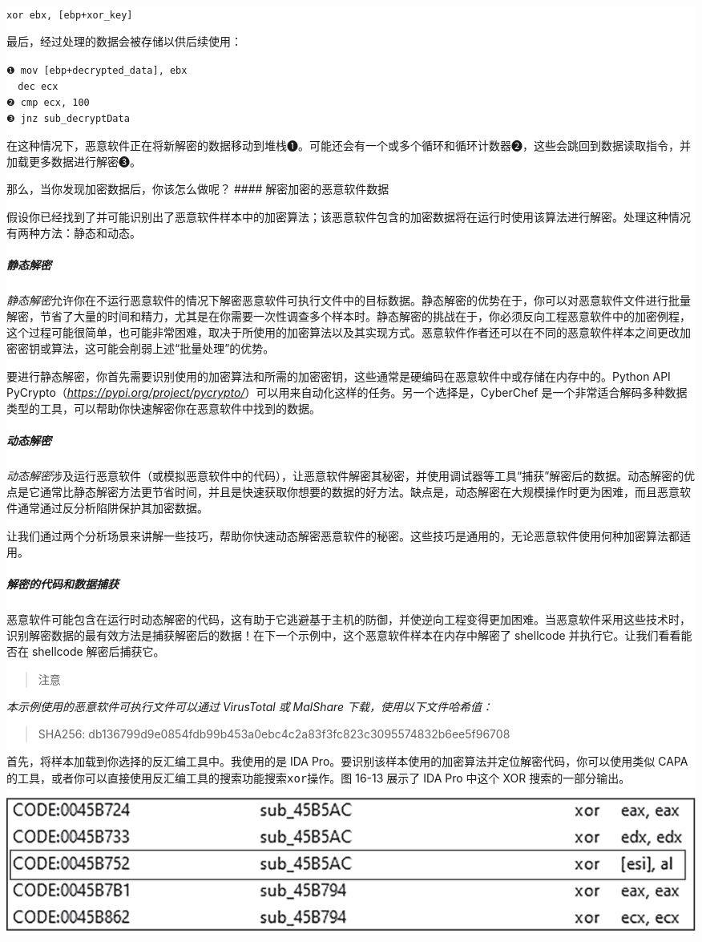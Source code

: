 ```
xor ebx, [ebp+xor_key]
```

最后，经过处理的数据会被存储以供后续使用：

```
❶ mov [ebp+decrypted_data], ebx
  dec ecx
❷ cmp ecx, 100
❸ jnz sub_decryptData
```

在这种情况下，恶意软件正在将新解密的数据移动到堆栈❶。可能还会有一个或多个循环和循环计数器❷，这些会跳回到数据读取指令，并加载更多数据进行解密❸。

那么，当你发现加密数据后，你该怎么做呢？ #### <samp class="SANS_Futura_Std_Bold_Condensed_Oblique_I_11">解密加密的恶意软件数据</samp>

假设你已经找到了并可能识别出了恶意软件样本中的加密算法；该恶意软件包含的加密数据将在运行时使用该算法进行解密。处理这种情况有两种方法：静态和动态。

##### <samp class="SANS_Futura_Std_Bold_Condensed_B_11">静态解密</samp>

*静态解密*允许你在不运行恶意软件的情况下解密恶意软件可执行文件中的目标数据。静态解密的优势在于，你可以对恶意软件文件进行批量解密，节省了大量的时间和精力，尤其是在你需要一次性调查多个样本时。静态解密的挑战在于，你必须反向工程恶意软件中的加密例程，这个过程可能很简单，也可能非常困难，取决于所使用的加密算法以及其实现方式。恶意软件作者还可以在不同的恶意软件样本之间更改加密密钥或算法，这可能会削弱上述“批量处理”的优势。

要进行静态解密，你首先需要识别使用的加密算法和所需的加密密钥，这些通常是硬编码在恶意软件中或存储在内存中的。Python API PyCrypto（[*https://<wbr>pypi<wbr>.org<wbr>/project<wbr>/pycrypto<wbr>/*](https://pypi.org/project/pycrypto/)）可以用来自动化这样的任务。另一个选择是，CyberChef 是一个非常适合解码多种数据类型的工具，可以帮助你快速解密你在恶意软件中找到的数据。

##### <samp class="SANS_Futura_Std_Bold_Condensed_B_11">动态解密</samp>

*动态解密*涉及运行恶意软件（或模拟恶意软件中的代码），让恶意软件解密其秘密，并使用调试器等工具“捕获”解密后的数据。动态解密的优点是它通常比静态解密方法更节省时间，并且是快速获取你想要的数据的好方法。缺点是，动态解密在大规模操作时更为困难，而且恶意软件通常通过反分析陷阱保护其加密数据。

让我们通过两个分析场景来讲解一些技巧，帮助你快速动态解密恶意软件的秘密。这些技巧是通用的，无论恶意软件使用何种加密算法都适用。

##### <samp class="SANS_Futura_Std_Bold_Condensed_B_11">解密的代码和数据捕获</samp>

恶意软件可能包含在运行时动态解密的代码，这有助于它逃避基于主机的防御，并使逆向工程变得更加困难。当恶意软件采用这些技术时，识别解密数据的最有效方法是捕获解密后的数据！在下一个示例中，这个恶意软件样本在内存中解密了 shellcode 并执行它。让我们看看能否在 shellcode 解密后捕获它。

> <samp class="SANS_Dogma_OT_Bold_B_15">注意</samp>

*本示例使用的恶意软件可执行文件可以通过 VirusTotal 或 MalShare 下载，使用以下文件哈希值：*

> SHA256: db136799d9e0854fdb99b453a0ebc4c2a83f3fc823c3095574832b6ee5f96708

首先，将样本加载到你选择的反汇编工具中。我使用的是 IDA Pro。要识别该样本使用的加密算法并定位解密代码，你可以使用类似 CAPA 的工具，或者你可以直接使用反汇编工具的搜索功能搜索<samp class="SANS_TheSansMonoCd_W5Regular_11">xor</samp>操作。图 16-13 展示了 IDA Pro 中这个 XOR 搜索的一部分输出。

![](img/fig16-13.jpg)

